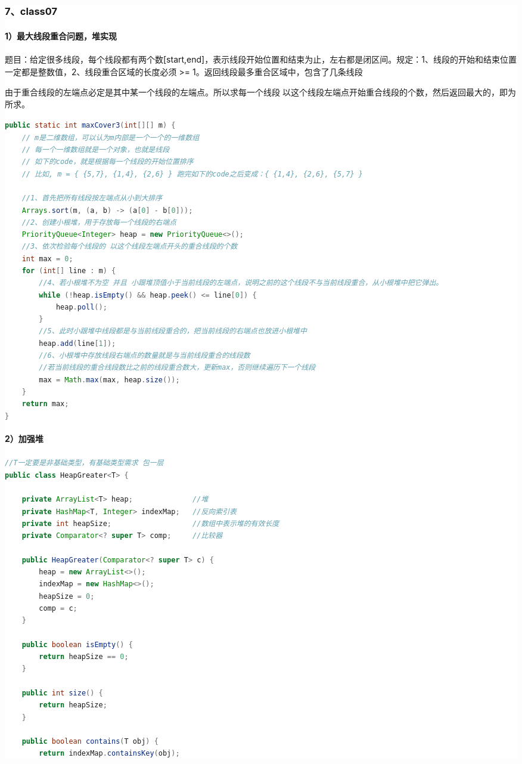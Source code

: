 ### 7、class07

#### 1）最大线段重合问题，堆实现

题目：给定很多线段，每个线段都有两个数[start,end]，表示线段开始位置和结束为止，左右都是闭区间。规定：1、线段的开始和结束位置一定都是整数值，2、线段重合区域的长度必须 >= 1。返回线段最多重合区域中，包含了几条线段

由于重合线段的左端点必定是其中某一个线段的左端点。所以求每一个线段 以这个线段左端点开始重合线段的个数，然后返回最大的，即为所求。

```java
public static int maxCover3(int[][] m) {
    // m是二维数组，可以认为m内部是一个一个的一维数组
    // 每一个一维数组就是一个对象，也就是线段
    // 如下的code，就是根据每一个线段的开始位置排序
    // 比如, m = { {5,7}, {1,4}, {2,6} } 跑完如下的code之后变成：{ {1,4}, {2,6}, {5,7} }

    //1、首先把所有线段按左端点从小到大排序
    Arrays.sort(m, (a, b) -> (a[0] - b[0]));
    //2、创建小根堆，用于存放每一个线段的右端点
    PriorityQueue<Integer> heap = new PriorityQueue<>();
    //3、依次检验每个线段的 以这个线段左端点开头的重合线段的个数
    int max = 0;
    for (int[] line : m) {
        //4、若小根堆不为空 并且 小跟堆顶值小于当前线段的左端点，说明之前的这个线段不与当前线段重合，从小根堆中把它弹出。
        while (!heap.isEmpty() && heap.peek() <= line[0]) {
            heap.poll();
        }
        //5、此时小跟堆中线段都是与当前线段重合的，把当前线段的右端点也放进小根堆中
        heap.add(line[1]);
        //6、小根堆中存放线段右端点的数量就是与当前线段重合的线段数
        //若当前线段的重合线段数比之前的线段重合数大，更新max，否则继续遍历下一个线段
        max = Math.max(max, heap.size());
    }
    return max;
}
```

#### 2）加强堆

```java
//T一定要是非基础类型，有基础类型需求 包一层
public class HeapGreater<T> {

	private ArrayList<T> heap;				//堆
	private HashMap<T, Integer> indexMap;	//反向索引表
	private int heapSize;					//数组中表示堆的有效长度
	private Comparator<? super T> comp;		//比较器

	public HeapGreater(Comparator<? super T> c) {
		heap = new ArrayList<>();
		indexMap = new HashMap<>();
		heapSize = 0;
		comp = c;
	}

	public boolean isEmpty() {
		return heapSize == 0;
	}

	public int size() {
		return heapSize;
	}

	public boolean contains(T obj) {
		return indexMap.containsKey(obj);
```